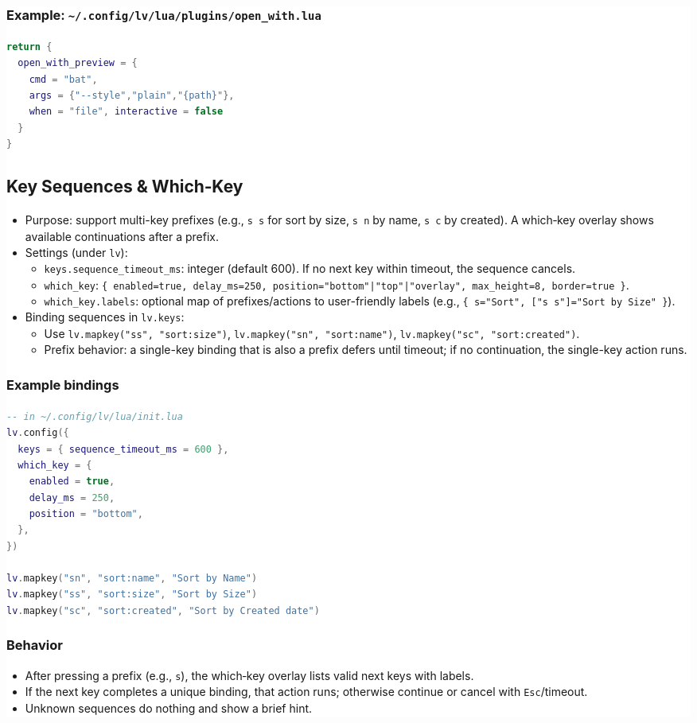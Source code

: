 ### Example: `~/.config/lv/lua/plugins/open_with.lua`
```lua
return {
  open_with_preview = {
    cmd = "bat",
    args = {"--style","plain","{path}"},
    when = "file", interactive = false
  }
}
```

## Key Sequences & Which‑Key
- Purpose: support multi-key prefixes (e.g., `s s` for sort by size, `s n` by name, `s c` by created). A which‑key overlay shows available continuations after a prefix.
- Settings (under `lv`):
  - `keys.sequence_timeout_ms`: integer (default 600). If no next key within timeout, the sequence cancels.
  - `which_key`: `{ enabled=true, delay_ms=250, position="bottom"|"top"|"overlay", max_height=8, border=true }`.
  - `which_key.labels`: optional map of prefixes/actions to user-friendly labels (e.g., `{ s="Sort", ["s s"]="Sort by Size" }`).
- Binding sequences in `lv.keys`:
  - Use `lv.mapkey("ss", "sort:size")`, `lv.mapkey("sn", "sort:name")`, `lv.mapkey("sc", "sort:created")`.
  - Prefix behavior: a single-key binding that is also a prefix defers until timeout; if no continuation, the single-key action runs.

### Example bindings
```lua
-- in ~/.config/lv/lua/init.lua
lv.config({
  keys = { sequence_timeout_ms = 600 },
  which_key = {
    enabled = true,
    delay_ms = 250,
    position = "bottom",
  },
})

lv.mapkey("sn", "sort:name", "Sort by Name")
lv.mapkey("ss", "sort:size", "Sort by Size")
lv.mapkey("sc", "sort:created", "Sort by Created date")
```

### Behavior
- After pressing a prefix (e.g., `s`), the which‑key overlay lists valid next keys with labels.
- If the next key completes a unique binding, that action runs; otherwise continue or cancel with `Esc`/timeout.
- Unknown sequences do nothing and show a brief hint.
